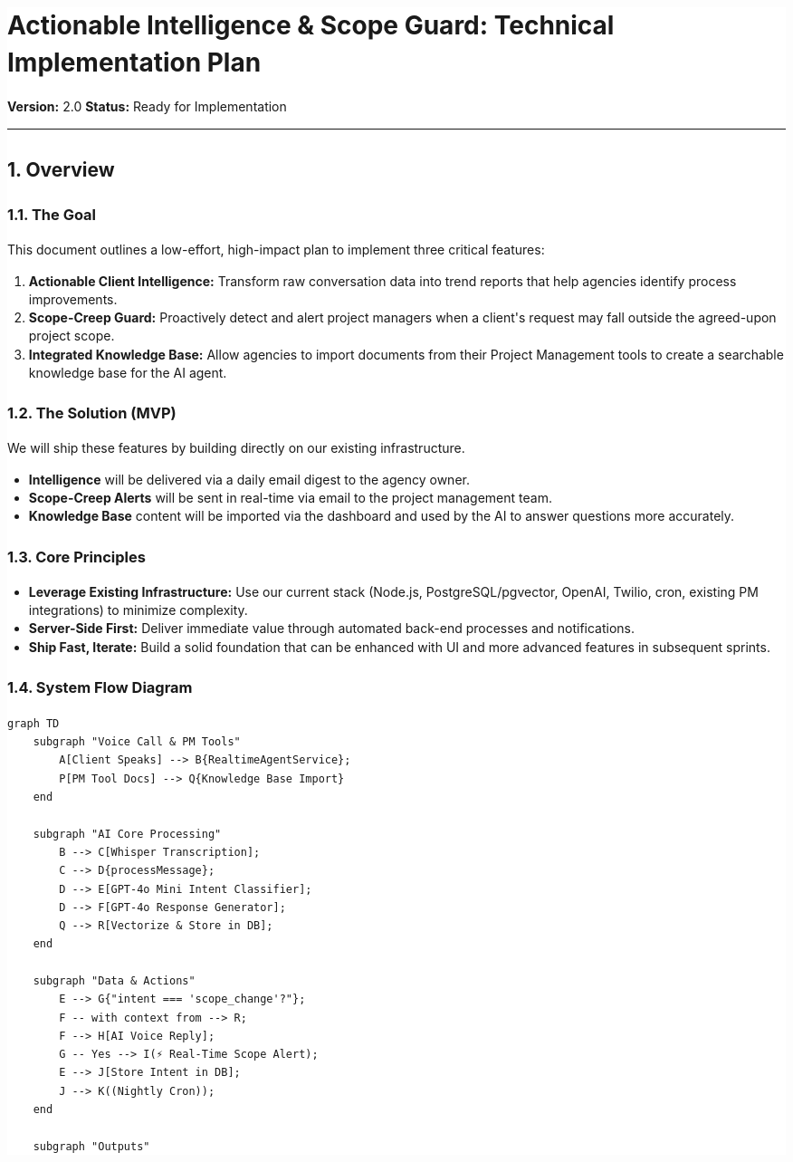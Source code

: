 # Actionable Intelligence & Scope Guard: Technical Implementation Plan

**Version:** 2.0
**Status:** Ready for Implementation

---

## 1. Overview

### 1.1. The Goal
This document outlines a low-effort, high-impact plan to implement three critical features:
1.  **Actionable Client Intelligence:** Transform raw conversation data into trend reports that help agencies identify process improvements.
2.  **Scope-Creep Guard:** Proactively detect and alert project managers when a client's request may fall outside the agreed-upon project scope.
3.  **Integrated Knowledge Base:** Allow agencies to import documents from their Project Management tools to create a searchable knowledge base for the AI agent.

### 1.2. The Solution (MVP)
We will ship these features by building directly on our existing infrastructure.

-   **Intelligence** will be delivered via a daily email digest to the agency owner.
-   **Scope-Creep Alerts** will be sent in real-time via email to the project management team.
-   **Knowledge Base** content will be imported via the dashboard and used by the AI to answer questions more accurately.

### 1.3. Core Principles
-   **Leverage Existing Infrastructure:** Use our current stack (Node.js, PostgreSQL/pgvector, OpenAI, Twilio, cron, existing PM integrations) to minimize complexity.
-   **Server-Side First:** Deliver immediate value through automated back-end processes and notifications.
-   **Ship Fast, Iterate:** Build a solid foundation that can be enhanced with UI and more advanced features in subsequent sprints.

### 1.4. System Flow Diagram

```mermaid
graph TD
    subgraph "Voice Call & PM Tools"
        A[Client Speaks] --> B{RealtimeAgentService};
        P[PM Tool Docs] --> Q{Knowledge Base Import}
    end

    subgraph "AI Core Processing"
        B --> C[Whisper Transcription];
        C --> D{processMessage};
        D --> E[GPT-4o Mini Intent Classifier];
        D --> F[GPT-4o Response Generator];
        Q --> R[Vectorize & Store in DB];
    end

    subgraph "Data & Actions"
        E --> G{"intent === 'scope_change'?"};
        F -- with context from --> R;
        F --> H[AI Voice Reply];
        G -- Yes --> I(⚡️ Real-Time Scope Alert);
        E --> J[Store Intent in DB];
        J --> K((Nightly Cron));
    end

    subgraph "Outputs"
```